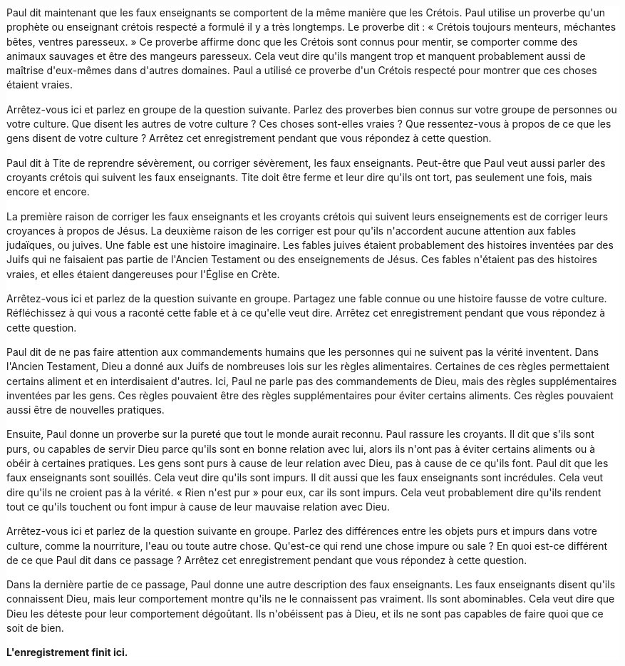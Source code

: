 Paul dit maintenant que les faux enseignants se comportent de la même manière que les Crétois. Paul utilise un proverbe qu'un prophète ou enseignant crétois respecté a formulé il y a très longtemps. Le proverbe dit : « Crétois toujours menteurs, méchantes bêtes, ventres paresseux. » Ce proverbe affirme donc que les Crétois sont connus pour mentir, se comporter comme des animaux sauvages et être des mangeurs paresseux. Cela veut dire qu'ils mangent trop et manquent probablement aussi de maîtrise d'eux\-mêmes dans d'autres domaines. Paul a utilisé ce proverbe d'un Crétois respecté pour montrer que ces choses étaient vraies.

Arrêtez\-vous ici et parlez en groupe de la question suivante. Parlez des proverbes bien connus sur votre groupe de personnes ou votre culture. Que disent les autres de votre culture ? Ces choses sont\-elles vraies ? Que ressentez\-vous à propos de ce que les gens disent de votre culture ? Arrêtez cet enregistrement pendant que vous répondez à cette question.

Paul dit à Tite de reprendre sévèrement, ou corriger sévèrement, les faux enseignants. Peut\-être que Paul veut aussi parler des croyants crétois qui suivent les faux enseignants. Tite doit être ferme et leur dire qu'ils ont tort, pas seulement une fois, mais encore et encore.

La première raison de corriger les faux enseignants et les croyants crétois qui suivent leurs enseignements est de corriger leurs croyances à propos de Jésus. La deuxième raison de les corriger est pour qu'ils n'accordent aucune attention aux fables judaïques, ou juives. Une fable est une histoire imaginaire. Les fables juives étaient probablement des histoires inventées par des Juifs qui ne faisaient pas partie de l'Ancien Testament ou des enseignements de Jésus. Ces fables n'étaient pas des histoires vraies, et elles étaient dangereuses pour l'Église en Crète.

Arrêtez\-vous ici et parlez de la question suivante en groupe. Partagez une fable connue ou une histoire fausse de votre culture. Réfléchissez à qui vous a raconté cette fable et à ce qu'elle veut dire. Arrêtez cet enregistrement pendant que vous répondez à cette question.

Paul dit de ne pas faire attention aux commandements humains que les personnes qui ne suivent pas la vérité inventent. Dans l'Ancien Testament, Dieu a donné aux Juifs de nombreuses lois sur les règles alimentaires. Certaines de ces règles permettaient certains aliment et en interdisaient d'autres. Ici, Paul ne parle pas des commandements de Dieu, mais des règles supplémentaires inventées par les gens. Ces règles pouvaient être des règles supplémentaires pour éviter certains aliments. Ces règles pouvaient aussi être de nouvelles pratiques.

Ensuite, Paul donne un proverbe sur la pureté que tout le monde aurait reconnu. Paul rassure les croyants. Il dit que s'ils sont purs, ou capables de servir Dieu parce qu'ils sont en bonne relation avec lui, alors ils n'ont pas à éviter certains aliments ou à obéir à certaines pratiques. Les gens sont purs à cause de leur relation avec Dieu, pas à cause de ce qu'ils font. Paul dit que les faux enseignants sont souillés. Cela veut dire qu'ils sont impurs. Il dit aussi que les faux enseignants sont incrédules. Cela veut dire qu'ils ne croient pas à la vérité. « Rien n'est pur » pour eux, car ils sont impurs. Cela veut probablement dire qu'ils rendent tout ce qu'ils touchent ou font impur à cause de leur mauvaise relation avec Dieu.

Arrêtez\-vous ici et parlez de la question suivante en groupe. Parlez des différences entre les objets purs et impurs dans votre culture, comme la nourriture, l'eau ou toute autre chose. Qu'est\-ce qui rend une chose impure ou sale ? En quoi est\-ce différent de ce que Paul dit dans ce passage ? Arrêtez cet enregistrement pendant que vous répondez à cette question.

Dans la dernière partie de ce passage, Paul donne une autre description des faux enseignants. Les faux enseignants disent qu'ils connaissent Dieu, mais leur comportement montre qu'ils ne le connaissent pas vraiment. Ils sont abominables. Cela veut dire que Dieu les déteste pour leur comportement dégoûtant. Ils n'obéissent pas à Dieu, et ils ne sont pas capables de faire quoi que ce soit de bien.

**L'enregistrement finit ici.**

